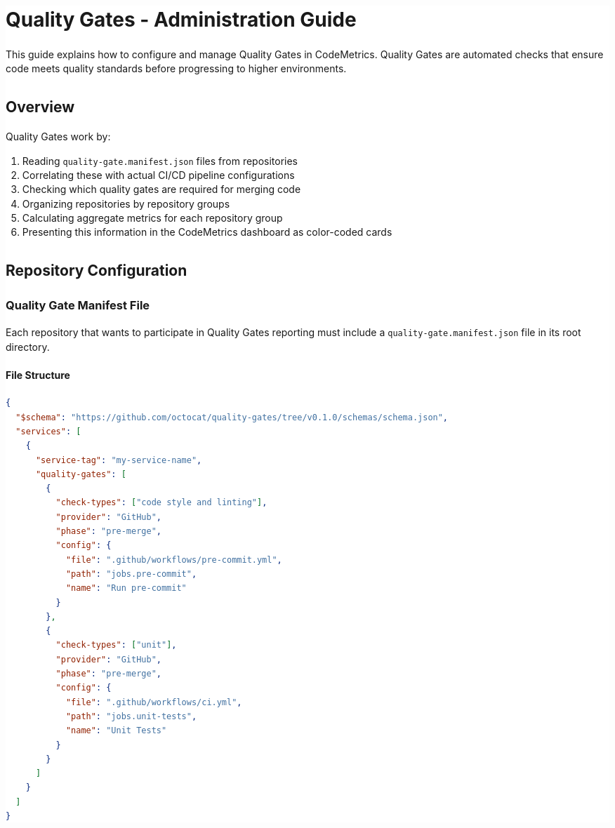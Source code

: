 # Quality Gates - Administration Guide

This guide explains how to configure and manage Quality Gates in CodeMetrics. Quality Gates are automated checks that ensure code meets quality standards before progressing to higher environments.

## Overview

Quality Gates work by:

1. Reading `quality-gate.manifest.json` files from repositories
2. Correlating these with actual CI/CD pipeline configurations
3. Checking which quality gates are required for merging code
4. Organizing repositories by repository groups
5. Calculating aggregate metrics for each repository group
6. Presenting this information in the CodeMetrics dashboard as color-coded cards

## Repository Configuration

### Quality Gate Manifest File

Each repository that wants to participate in Quality Gates reporting must include a `quality-gate.manifest.json` file in its root directory.

#### File Structure

```json
{
  "$schema": "https://github.com/octocat/quality-gates/tree/v0.1.0/schemas/schema.json",
  "services": [
    {
      "service-tag": "my-service-name",
      "quality-gates": [
        {
          "check-types": ["code style and linting"],
          "provider": "GitHub",
          "phase": "pre-merge",
          "config": {
            "file": ".github/workflows/pre-commit.yml",
            "path": "jobs.pre-commit",
            "name": "Run pre-commit"
          }
        },
        {
          "check-types": ["unit"],
          "provider": "GitHub",
          "phase": "pre-merge",
          "config": {
            "file": ".github/workflows/ci.yml",
            "path": "jobs.unit-tests",
            "name": "Unit Tests"
          }
        }
      ]
    }
  ]
}
```
